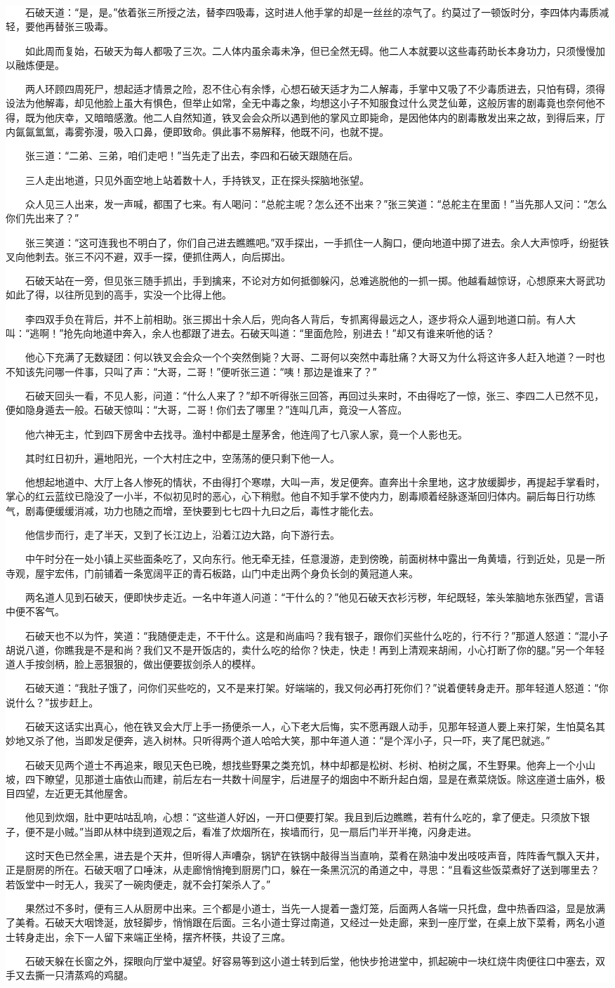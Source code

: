 　　石破天道：“是，是。”依着张三所授之法，替李四吸毒，这时进人他手掌的却是一丝丝的凉气了。约莫过了一顿饭时分，李四体内毒质减轻，要他再替张三吸毒。

　　如此周而复始，石破天为每人都吸了三次。二人体内虽余毒未净，但已全然无碍。他二人本就要以这些毒药助长本身功力，只须慢慢加以融炼便是。

　　两人环顾四周死尸，想起适才情景之险，忍不住心有余悸，心想石破天适才为二人解毒，手掌中又吸了不少毒质进去，只怕有碍，须得设法为他解毒，却见他脸上虽大有惧色，但举止如常，全无中毒之象，均想这小子不知服食过什么灵芝仙萆，这般厉害的剧毒竟也奈何他不得，既为他庆幸，又暗暗感激。他二人自然知道，铁叉会会众所以遇到他的掌风立即毙命，是因他体内的剧毒散发出来之故，到得后来，厅内氤氤氳氳，毒雾弥漫，吸入口鼻，便即致命。俱此事不易解释，他既不问，也就不提。

　　张三道：“二弟、三弟，咱们走吧！”当先走了出去，李四和石破天跟随在后。

　　三人走出地道，只见外面空地上站着数十人，手持铁叉，正在探头探脑地张望。

　　众人见三人出来，发一声喊，都围了七来。有人喝问：“总舵主呢？怎么还不出来？”张三笑道：“总舵主在里面！”当先那人又问：“怎么你们先出来了？”

　　张三笑道：“这可连我也不明白了，你们自己进去瞧瞧吧。”双手探出，一手抓住一人胸口，便向地道中掷了进去。余人大声惊呼，纷挺铁叉向他刺去。张三不闪不避，双手一探，便抓住两人，向后掷出。

　　石破天站在一旁，但见张三随手抓出，手到擒来，不论对方如何抵御躲闪，总难逃脱他的一抓一掷。他越看越惊讶，心想原来大哥武功如此了得，以往所见到的高手，实没一个比得上他。

　　李四双手负在背后，并不上前相助。张三掷出十余人后，兜向各人背后，专抓离得最远之人，逐步将众人逼到地道口前。有人大叫：“逃啊！”抢先向地道中奔入，余人也都跟了进去。石破天叫道：“里面危险，别进去！”却又有谁来听他的话？

　　他心下充满了无数疑团：何以铁叉会会众一个个突然倒毙？大哥、二哥何以突然中毒肚痛？大哥又为什么将这许多人赶入地道？一时也不知该先问哪一件事，只叫了声：“大哥，二哥！”便听张三道：“咦！那边是谁来了？”

　　石破天回头一看，不见人影，问道：“什么人来了？”却不听得张三回答，再回过头来时，不由得吃了一惊，张三、李四二人已然不见，便如隐身遁去一般。石破天惊叫：“大哥，二哥！你们去了哪里？”连叫几声，竟没一人答应。

　　他六神无主，忙到四下房舍中去找寻。渔村中都是土屋茅舍，他连闯了七八家人家，竟一个人影也无。

　　其时红日初升，遍地阳光，一个大村庄之中，空荡荡的便只剩下他一人。

　　他想起地道中、大厅上各人惨死的情状，不由得打个寒噤，大叫一声，发足便奔。直奔出十余里地，这才放缓脚步，再提起手掌看时，掌心的红云蓝纹已隐没了一小半，不似初见时的恶心，心下稍慰。他自不知手掌不使内力，剧毒顺着经脉逐渐回归体内。嗣后每日行功练气，剧毒便缓缓消减，功力也随之而增，至快要到七七四十九曰之后，毒性才能化去。

　　他信步而行，走了半天，又到了长江边上，沿着江边大路，向下游行去。

　　中午时分在一处小镇上买些面条吃了，又向东行。他无牵无挂，任意漫游，走到傍晚，前面树林中露出一角黄墙，行到近处，见是一所寺观，屋宇宏伟，门前铺着一条宽阔平正的青石板路，山门中走出两个身负长剑的黄冠道人来。

　　两名道人见到石破天，便即快步走近。一名中年道人问道：“干什么的？”他见石破天衣衫污秽，年纪既轻，笨头笨脑地东张西望，言语中便不客气。

　　石破天也不以为忤，笑道：“我随便走走，不干什么。这是和尚庙吗？我有银子，跟你们买些什么吃的，行不行？”那道人怒道：“混小子胡说八道，你瞧我是不是和尚？我们又不是开饭店的，卖什么吃的给你？快走，快走！再到上清观来胡闹，小心打断了你的腿。”另一个年轻道人手按剑柄，脸上恶狠狠的，做出便要拔剑杀人的模样。

　　石破天道：“我肚子饿了，问你们买些吃的，又不是来打架。好端端的，我又何必再打死你们？”说着便转身走开。那年轻道人怒道：“你说什么？”拔步赶上。

　　石破天这话实出真心，他在铁叉会大厅上手一扬便杀一人，心下老大后悔，实不愿再跟人动手，见那年轻道人要上来打架，生怕莫名其妙地又杀了他，当即发足便奔，逃入树林。只听得两个道人哈哈大笑，那中年道人道：“是个浑小子，只一吓，夹了尾巴就逃。”

　　石破天见两个道士不再追来，眼见天色已晚，想找些野果之类充饥，林中却都是松树、杉树、柏树之属，不生野果。他奔上一个小山坡，四下瞭望，见那道士庙依山而建，前后左右一共数十间屋宇，后进屋子的烟囱中不断升起白烟，显是在煮菜烧饭。除这座道士庙外，极目四望，左近更无其他屋舍。

　　他见到炊烟，肚中更咕咕乱响，心想：“这些道人好凶，一开口便要打架。我且到后边瞧瞧，若有什么吃的，拿了便走。只须放下银子，便不是小贼。”当即从林中绕到道观之后，看准了炊烟所在，挨墙而行，见一扇后门半开半掩，闪身走进。

　　这时天色已然全黑，进去是个天井，但听得人声嘈杂，锅铲在铁锅中敲得当当直响，菜肴在熟油中发出吱吱声音，阵阵香气飘入天井，正是厨房的所在。石破天咽了口唾沫，从走廊悄悄掩到厨房门口，躲在一条黑沉沉的甬道之中，寻思：“且看这些饭菜煮好了送到哪里去？若饭堂中一时无人，我买了一碗肉便走，就不会打架杀人了。”

　　果然过不多时，便有三人从厨房中出来。三个都是小道士，当先一人提着一盏灯笼，后面两人各端一只托盘，盘中热香四溢，显是放满了美肴。石破天大咽馋涎，放轻脚步，悄悄跟在后面。三名小道士穿过南道，又经过一处走廊，来到一座厅堂，在桌上放下菜肴，两名小道士转身走出，余下一人留下来端正坐椅，摆齐杯筷，共设了三席。

　　石破天躲在长窗之外，探眼向厅堂中凝望。好容易等到这小道士转到后堂，他快步抢进堂中，抓起碗中一块红烧牛肉便往口中塞去，双手又去撕一只清蒸鸡的鸡腿。
